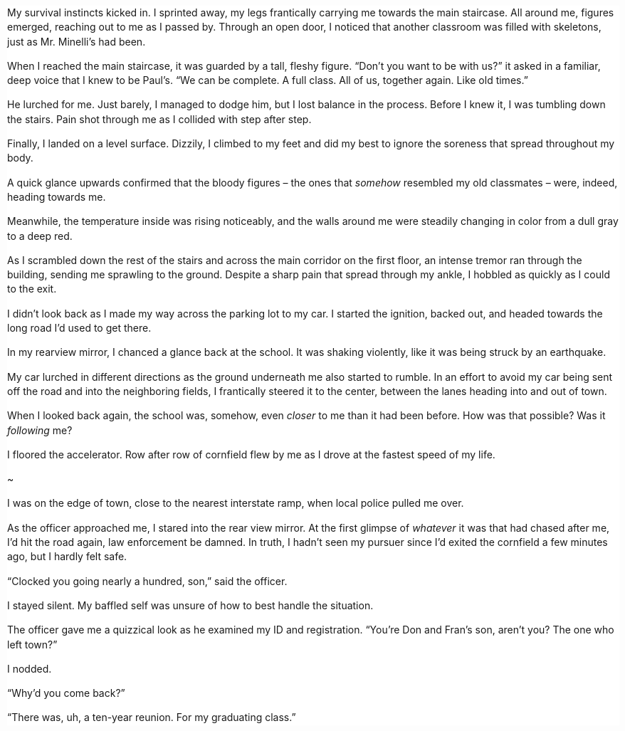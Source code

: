 My survival instincts kicked in. I sprinted away, my legs frantically carrying me towards the main staircase. All around me, figures emerged, reaching out to me as I passed by. Through an open door, I noticed that another classroom was filled with skeletons, just as Mr. Minelli’s had been.
 
When I reached the main staircase, it was guarded by a tall, fleshy figure. “Don’t you want to be with us?” it asked in a familiar, deep voice that I knew to be Paul’s. “We can be complete. A full class. All of us, together again. Like old times.”
 
He lurched for me. Just barely, I managed to dodge him, but I lost balance in the process.  Before I knew it, I was tumbling down the stairs. Pain shot through me as I collided with step after step.
 
Finally, I landed on a level surface. Dizzily, I climbed to my feet and did my best to ignore the soreness that spread throughout my body.
 
A quick glance upwards confirmed that the bloody figures – the ones that *somehow* resembled my old classmates – were, indeed, heading towards me.
 
Meanwhile, the temperature inside was rising noticeably, and the walls around me were steadily changing in color from a dull gray to a deep red.
 
As I scrambled down the rest of the stairs and across the main corridor on the first floor, an intense tremor ran through the building, sending me sprawling to the ground. Despite a sharp pain that spread through my ankle, I hobbled as quickly as I could to the exit.
 
I didn’t look back as I made my way across the parking lot to my car. I started the ignition, backed out, and headed towards the long road I’d used to get there.
 
In my rearview mirror, I chanced a glance back at the school. It was shaking violently, like it was being struck by an earthquake.

My car lurched in different directions as the ground underneath me also started to rumble. In an effort to avoid my car being sent off the road and into the neighboring fields, I frantically steered it to the center, between the lanes heading into and out of town.

When I looked back again, the school was, somehow, even *closer* to me than it had been before. How was that possible? Was it *following* me?
 
I floored the accelerator. Row after row of cornfield flew by me as I drove at the fastest speed of my life.
 
~
 
I was on the edge of town, close to the nearest interstate ramp, when local police pulled me over.
 
As the officer approached me, I stared into the rear view mirror. At the first glimpse of *whatever* it was that had chased after me, I’d hit the road again, law enforcement be damned. In truth, I hadn’t seen my pursuer since I’d exited the cornfield a few minutes ago, but I hardly felt safe.
 
“Clocked you going nearly a hundred, son,” said the officer.
 
I stayed silent. My baffled self was unsure of how to best handle the situation.
 
The officer gave me a quizzical look as he examined my ID and registration. “You’re Don and Fran’s son, aren’t you? The one who left town?”
 
I nodded.
 
“Why’d you come back?” 
 
“There was, uh, a ten-year reunion. For my graduating class.”
 